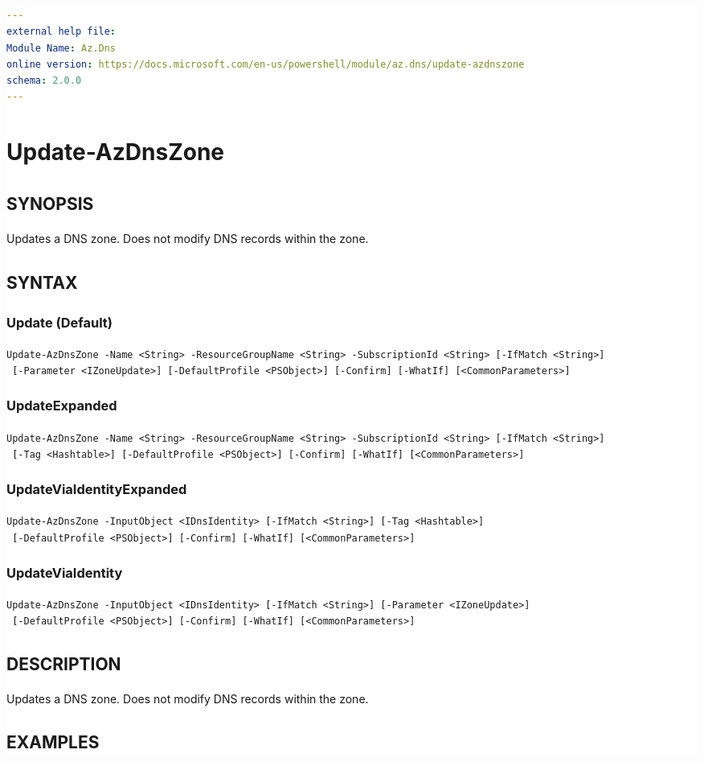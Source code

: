 ```yaml
---
external help file:
Module Name: Az.Dns
online version: https://docs.microsoft.com/en-us/powershell/module/az.dns/update-azdnszone
schema: 2.0.0
---
```


# Update-AzDnsZone

## SYNOPSIS
Updates a DNS zone.
Does not modify DNS records within the zone.

## SYNTAX

### Update (Default)
```
Update-AzDnsZone -Name <String> -ResourceGroupName <String> -SubscriptionId <String> [-IfMatch <String>]
 [-Parameter <IZoneUpdate>] [-DefaultProfile <PSObject>] [-Confirm] [-WhatIf] [<CommonParameters>]
```

### UpdateExpanded
```
Update-AzDnsZone -Name <String> -ResourceGroupName <String> -SubscriptionId <String> [-IfMatch <String>]
 [-Tag <Hashtable>] [-DefaultProfile <PSObject>] [-Confirm] [-WhatIf] [<CommonParameters>]
```

### UpdateViaIdentityExpanded
```
Update-AzDnsZone -InputObject <IDnsIdentity> [-IfMatch <String>] [-Tag <Hashtable>]
 [-DefaultProfile <PSObject>] [-Confirm] [-WhatIf] [<CommonParameters>]
```

### UpdateViaIdentity
```
Update-AzDnsZone -InputObject <IDnsIdentity> [-IfMatch <String>] [-Parameter <IZoneUpdate>]
 [-DefaultProfile <PSObject>] [-Confirm] [-WhatIf] [<CommonParameters>]
```

## DESCRIPTION
Updates a DNS zone.
Does not modify DNS records within the zone.

## EXAMPLES
